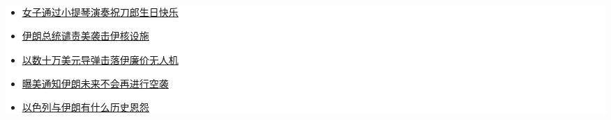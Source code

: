 + [女子通过小提琴演奏祝刀郎生日快乐](https://www.toutiao.com/trending/7518593641708879926/?category_name=topic_innerflow&event_type=hot_board&log_pb=%257B%2522category_name%2522%253A%2522topic_innerflow%2522%252C%2522cluster_type%2522%253A%25220%2522%252C%2522enter_from%2522%253A%2522click_category%2522%252C%2522entrance_hotspot%2522%253A%2522outside%2522%252C%2522event_type%2522%253A%2522hot_board%2522%252C%2522hot_board_cluster_id%2522%253A%25227518593641708879926%2522%252C%2522hot_board_impr_id%2522%253A%2522202506230109022C2FB6596EAD610F52F5%2522%252C%2522jump_page%2522%253A%2522hot_board_page%2522%252C%2522location%2522%253A%2522news_hot_card%2522%252C%2522page_location%2522%253A%2522hot_board_page%2522%252C%2522rank%2522%253A%252225%2522%252C%2522source%2522%253A%2522trending_tab%2522%252C%2522style_id%2522%253A%252240132%2522%252C%2522title%2522%253A%2522%25E5%25A5%25B3%25E5%25AD%2590%25E9%2580%259A%25E8%25BF%2587%25E5%25B0%258F%25E6%258F%2590%25E7%2590%25B4%25E6%25BC%2594%25E5%25A5%258F%25E7%25A5%259D%25E5%2588%2580%25E9%2583%258E%25E7%2594%259F%25E6%2597%25A5%25E5%25BF%25AB%25E4%25B9%2590%2522%257D&rank=25&style_id=40132&topic_id=7518593641708879926)

+ [伊朗总统谴责美袭击伊核设施](https://www.toutiao.com/trending/7518013725669163046/?category_name=topic_innerflow&event_type=hot_board&log_pb=%257B%2522category_name%2522%253A%2522topic_innerflow%2522%252C%2522cluster_type%2522%253A%25222%2522%252C%2522enter_from%2522%253A%2522click_category%2522%252C%2522entrance_hotspot%2522%253A%2522outside%2522%252C%2522event_type%2522%253A%2522hot_board%2522%252C%2522hot_board_cluster_id%2522%253A%25227518013725669163046%2522%252C%2522hot_board_impr_id%2522%253A%2522202506230109022C2FB6596EAD610F52F5%2522%252C%2522jump_page%2522%253A%2522hot_board_page%2522%252C%2522location%2522%253A%2522news_hot_card%2522%252C%2522page_location%2522%253A%2522hot_board_page%2522%252C%2522rank%2522%253A%252240%2522%252C%2522source%2522%253A%2522trending_tab%2522%252C%2522style_id%2522%253A%252240132%2522%252C%2522title%2522%253A%2522%25E4%25BC%258A%25E6%259C%2597%25E6%2580%25BB%25E7%25BB%259F%25E8%25B0%25B4%25E8%25B4%25A3%25E7%25BE%258E%25E8%25A2%25AD%25E5%2587%25BB%25E4%25BC%258A%25E6%25A0%25B8%25E8%25AE%25BE%25E6%2596%25BD%2522%257D&rank=40&style_id=40132&topic_id=7518013725669163046)

+ [以数十万美元导弹击落伊廉价无人机](https://www.toutiao.com/trending/7518382371465609279/?category_name=topic_innerflow&event_type=hot_board&log_pb=%257B%2522category_name%2522%253A%2522topic_innerflow%2522%252C%2522cluster_type%2522%253A%25222%2522%252C%2522enter_from%2522%253A%2522click_category%2522%252C%2522entrance_hotspot%2522%253A%2522outside%2522%252C%2522event_type%2522%253A%2522hot_board%2522%252C%2522hot_board_cluster_id%2522%253A%25227518382371465609279%2522%252C%2522hot_board_impr_id%2522%253A%2522202506230109022C2FB6596EAD610F52F5%2522%252C%2522jump_page%2522%253A%2522hot_board_page%2522%252C%2522location%2522%253A%2522news_hot_card%2522%252C%2522page_location%2522%253A%2522hot_board_page%2522%252C%2522rank%2522%253A%252242%2522%252C%2522source%2522%253A%2522trending_tab%2522%252C%2522style_id%2522%253A%252240132%2522%252C%2522title%2522%253A%2522%25E4%25BB%25A5%25E6%2595%25B0%25E5%258D%2581%25E4%25B8%2587%25E7%25BE%258E%25E5%2585%2583%25E5%25AF%25BC%25E5%25BC%25B9%25E5%2587%25BB%25E8%2590%25BD%25E4%25BC%258A%25E5%25BB%2589%25E4%25BB%25B7%25E6%2597%25A0%25E4%25BA%25BA%25E6%259C%25BA%2522%257D&rank=42&style_id=40132&topic_id=7518382371465609279)

+ [曝美通知伊朗未来不会再进行空袭](https://www.toutiao.com/trending/7518408369113104393/?category_name=topic_innerflow&event_type=hot_board&log_pb=%257B%2522category_name%2522%253A%2522topic_innerflow%2522%252C%2522cluster_type%2522%253A%25220%2522%252C%2522enter_from%2522%253A%2522click_category%2522%252C%2522entrance_hotspot%2522%253A%2522outside%2522%252C%2522event_type%2522%253A%2522hot_board%2522%252C%2522hot_board_cluster_id%2522%253A%25227518408369113104393%2522%252C%2522hot_board_impr_id%2522%253A%2522202506230109022C2FB6596EAD610F52F5%2522%252C%2522jump_page%2522%253A%2522hot_board_page%2522%252C%2522location%2522%253A%2522news_hot_card%2522%252C%2522page_location%2522%253A%2522hot_board_page%2522%252C%2522rank%2522%253A%252243%2522%252C%2522source%2522%253A%2522trending_tab%2522%252C%2522style_id%2522%253A%252240132%2522%252C%2522title%2522%253A%2522%25E6%259B%259D%25E7%25BE%258E%25E9%2580%259A%25E7%259F%25A5%25E4%25BC%258A%25E6%259C%2597%25E6%259C%25AA%25E6%259D%25A5%25E4%25B8%258D%25E4%25BC%259A%25E5%2586%258D%25E8%25BF%259B%25E8%25A1%258C%25E7%25A9%25BA%25E8%25A2%25AD%2522%257D&rank=43&style_id=40132&topic_id=7518408369113104393)

+ [以色列与伊朗有什么历史恩怨](https://www.toutiao.com/trending/7518547105326042678/?category_name=topic_innerflow&event_type=hot_board&log_pb=%257B%2522category_name%2522%253A%2522topic_innerflow%2522%252C%2522cluster_type%2522%253A%252210%2522%252C%2522enter_from%2522%253A%2522click_category%2522%252C%2522entrance_hotspot%2522%253A%2522outside%2522%252C%2522event_type%2522%253A%2522hot_board%2522%252C%2522hot_board_cluster_id%2522%253A%25227518547105326042678%2522%252C%2522hot_board_impr_id%2522%253A%2522202506230109022C2FB6596EAD610F52F5%2522%252C%2522jump_page%2522%253A%2522hot_board_page%2522%252C%2522location%2522%253A%2522news_hot_card%2522%252C%2522page_location%2522%253A%2522hot_board_page%2522%252C%2522rank%2522%253A%252244%2522%252C%2522source%2522%253A%2522trending_tab%2522%252C%2522style_id%2522%253A%252240132%2522%252C%2522title%2522%253A%2522%25E4%25BB%25A5%25E8%2589%25B2%25E5%2588%2597%25E4%25B8%258E%25E4%25BC%258A%25E6%259C%2597%25E6%259C%2589%25E4%25BB%2580%25E4%25B9%2588%25E5%258E%2586%25E5%258F%25B2%25E6%2581%25A9%25E6%2580%25A8%2522%257D&rank=44&style_id=40132&topic_id=7518547105326042678)
